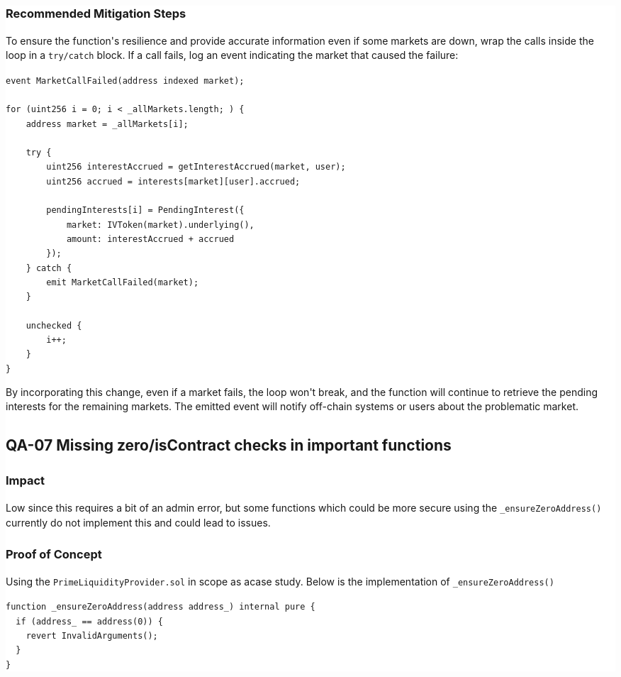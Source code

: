 ### Recommended Mitigation Steps

To ensure the function's resilience and provide accurate information even if some markets are down, wrap the calls inside the loop in a `try/catch` block. If a call fails, log an event indicating the market that caused the failure:

```solidity
event MarketCallFailed(address indexed market);

for (uint256 i = 0; i < _allMarkets.length; ) {
    address market = _allMarkets[i];

    try {
        uint256 interestAccrued = getInterestAccrued(market, user);
        uint256 accrued = interests[market][user].accrued;

        pendingInterests[i] = PendingInterest({
            market: IVToken(market).underlying(),
            amount: interestAccrued + accrued
        });
    } catch {
        emit MarketCallFailed(market);
    }

    unchecked {
        i++;
    }
}
```

By incorporating this change, even if a market fails, the loop won't break, and the function will continue to retrieve the pending interests for the remaining markets. The emitted event will notify off-chain systems or users about the problematic market.

## QA-07 Missing zero/isContract checks in important functions

### Impact

Low since this requires a bit of an admin error, but some functions which could be more secure using the `_ensureZeroAddress()` currently do not implement this and could lead to issues.

### Proof of Concept

Using the `PrimeLiquidityProvider.sol` in scope as acase study.
Below is the implementation of `_ensureZeroAddress()`

```solidity
function _ensureZeroAddress(address address_) internal pure {
  if (address_ == address(0)) {
    revert InvalidArguments();
  }
}
```
